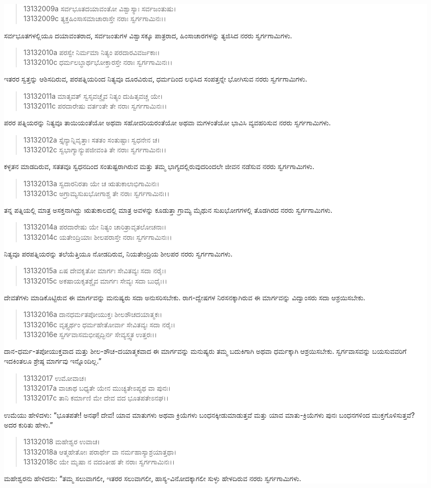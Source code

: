 > 13132009a ಸರ್ವಭೂತದಯಾವಂತೋ ವಿಶ್ವಾಸ್ಯಾಃ ಸರ್ವಜಂತುಷು।  
13132009c ತ್ಯಕ್ತಹಿಂಸಾಸಮಾಚಾರಾಸ್ತೇ ನರಾಃ ಸ್ವರ್ಗಗಾಮಿನಃ।।

ಸರ್ವಭೂತಗಳಲ್ಲಿಯೂ ದಯಾವಂತರಾದ, ಸರ್ವಜಂತುಗಳ ವಿಶ್ವಾಸಕ್ಕೂ ಪಾತ್ರರಾದ, ಹಿಂಸಾಚಾರಗಳನ್ನು ತ್ಯಜಿಸಿದ ನರರು ಸ್ವರ್ಗಗಾಮಿಗಳು.

> 13132010a ಪರಸ್ವೇ ನಿರ್ಮಮಾ ನಿತ್ಯಂ ಪರದಾರವಿವರ್ಜಕಾಃ।  
13132010c ಧರ್ಮಲಬ್ಧಾರ್ಥಭೋಕ್ತಾರಸ್ತೇ ನರಾಃ ಸ್ವರ್ಗಗಾಮಿನಃ।।

ಇತರರ ಸ್ವತ್ತನ್ನು ಆಶಿಸದಿರುವ, ಪರಪತ್ನಿಯರಿಂದ ನಿತ್ಯವೂ ದೂರವಿರುವ, ಧರ್ಮದಿಂದ ಲಭಿಸಿದ ಸಂಪತ್ತನ್ನೇ ಭೋಗಿಸುವ ನರರು ಸ್ವರ್ಗಗಾಮಿಗಳು.

> 13132011a ಮಾತೃವತ್ ಸ್ವಸೃವಚ್ಚೈವ ನಿತ್ಯಂ ದುಹಿತೃವಚ್ಚ ಯೇ।  
13132011c ಪರದಾರೇಷು ವರ್ತಂತೇ ತೇ ನರಾಃ ಸ್ವರ್ಗಗಾಮಿನಃ।।

ಪರರ ಪತ್ನಿಯರನ್ನು ನಿತ್ಯವೂ ತಾಯಿಯಂತೆಯೋ ಅಥವಾ ಸಹೋದರಿಯರಂತೆಯೋ ಅಥವಾ ಮಗಳಂತೆಯೋ ಭಾವಿಸಿ ವ್ಯವಹರಿಸುವ ನರರು ಸ್ವರ್ಗಗಾಮಿಗಳು.

> 13132012a ಸ್ತೈನ್ಯಾನ್ನಿವೃತ್ತಾಃ ಸತತಂ ಸಂತುಷ್ಟಾಃ ಸ್ವಧನೇನ ಚ।  
13132012c ಸ್ವಭಾಗ್ಯಾನ್ಯುಪಜೀವಂತಿ ತೇ ನರಾಃ ಸ್ವರ್ಗಗಾಮಿನಃ।।

ಕಳ್ಳತನ ಮಾಡದಿರುವ, ಸತತವೂ ಸ್ವಧನದಿಂದ ಸಂತುಷ್ಟರಾಗಿರುವ ಮತ್ತು ತಮ್ಮ ಭಾಗ್ಯದಲ್ಲಿರುವುದರಿಂದಲೇ ಜೀವನ ನಡೆಸುವ ನರರು ಸ್ವರ್ಗಗಾಮಿಗಳು.

> 13132013a ಸ್ವದಾರನಿರತಾ ಯೇ ಚ ಋತುಕಾಲಾಭಿಗಾಮಿನಃ।  
13132013c ಅಗ್ರಾಮ್ಯಸುಖಭೋಗಾಶ್ಚ ತೇ ನರಾಃ ಸ್ವರ್ಗಗಾಮಿನಃ।।

ತನ್ನ ಪತ್ನಿಯಲ್ಲಿ ಮಾತ್ರ ಅಸಕ್ತನಾಗಿದ್ದು ಋತುಕಾಲದಲ್ಲಿ ಮಾತ್ರ ಅವಳನ್ನು ಕೂಡುತ್ತಾ ಗ್ರಾಮ್ಯ ಮೈಥುನ ಸುಖಭೋಗಗಳಲ್ಲಿ ತೊಡಗಿರದ ನರರು ಸ್ವರ್ಗಗಾಮಿಗಳು.

> 13132014a ಪರದಾರೇಷು ಯೇ ನಿತ್ಯಂ ಚಾರಿತ್ರಾವೃತಲೋಚನಾಃ।  
13132014c ಯತೇಂದ್ರಿಯಾಃ ಶೀಲಪರಾಸ್ತೇ ನರಾಃ ಸ್ವರ್ಗಗಾಮಿನಃ।।

ನಿತ್ಯವೂ ಪರಪತ್ನಿಯರನ್ನು ತಲೆಯೆತ್ತಿಯೂ ನೋಡದಿರುವ, ನಿಯತೇಂದ್ರಿಯ ಶೀಲಪರ ನರರು ಸ್ವರ್ಗಗಾಮಿಗಳು.

> 13132015a ಏಷ ದೇವಕೃತೋ ಮಾರ್ಗಃ ಸೇವಿತವ್ಯಃ ಸದಾ ನರೈಃ।  
13132015c ಅಕಷಾಯಕೃತಶ್ಚೈವ ಮಾರ್ಗಃ ಸೇವ್ಯಃ ಸದಾ ಬುಧೈಃ।।

ದೇವತೆಗಳು ಮಾಡಿಕೊಟ್ಟಿರುವ ಈ ಮಾರ್ಗವನ್ನು ಮನುಷ್ಯರು ಸದಾ ಅನುಸರಿಸಬೇಕು. ರಾಗ-ದ್ವೇಷಗಳ ನಿರಸನಕ್ಕಾಗಿರುವ ಈ ಮಾರ್ಗವನ್ನು ವಿದ್ವಾಂಸರು ಸದಾ ಆಶ್ರಯಿಸಬೇಕು.

> 13132016a ದಾನಧರ್ಮತಪೋಯುಕ್ತಃ ಶೀಲಶೌಚದಯಾತ್ಮಕಃ।  
13132016c ವೃತ್ತ್ಯರ್ಥಂ ಧರ್ಮಹೇತೋರ್ವಾ ಸೇವಿತವ್ಯಃ ಸದಾ ನರೈಃ।  
13132016e ಸ್ವರ್ಗವಾಸಮಭೀಪ್ಸದ್ಭಿರ್ನ ಸೇವ್ಯಸ್ತ್ವತ ಉತ್ತರಃ।।

ದಾನ-ಧರ್ಮ-ತಪೋಯುಕ್ತವಾದ ಮತ್ತು ಶೀಲ-ಶೌಚ-ದಯಾತ್ಮಕವಾದ ಈ ಮಾರ್ಗವನ್ನು ಮನುಷ್ಯರು ತಮ್ಮ ಬದುಕಿಗಾಗಿ ಅಥವಾ ಧರ್ಮಕ್ಕಾಗಿ ಆಶ್ರಯಿಸಬೇಕು. ಸ್ವರ್ಗವಾಸವನ್ನು ಬಯಸುವವರಿಗೆ ಇದಕಿಂತಲೂ ಶ್ರೇಷ್ಠ ಮಾರ್ಗವು ಇನ್ನೊಂದಿಲ್ಲ.”

> 13132017 ಉಮೋವಾಚ।  
13132017a ವಾಚಾಥ ಬಧ್ಯತೇ ಯೇನ ಮುಚ್ಯತೇಽಪ್ಯಥ ವಾ ಪುನಃ।  
13132017c ತಾನಿ ಕರ್ಮಾಣಿ ಮೇ ದೇವ ವದ ಭೂತಪತೇಽನಘ।।

ಉಮೆಯು ಹೇಳಿದಳು: “ಭೂತಪತೇ! ಅನಘ! ದೇವ! ಯಾವ ಮಾತುಗಳು ಅಥವಾ ಕ್ರಿಯೆಗಳು ಬಂಧನಕ್ಕೀಡುಮಾಡುತ್ತವೆ ಮತ್ತು ಯಾವ ಮಾತು-ಕ್ರಿಯೆಗಳು ಪುನಃ ಬಂಧನಗಳಿಂದ ಮುಕ್ತಗೊಳಿಸುತ್ತವೆ? ಅದರ ಕುರಿತು ಹೇಳು.”

> 13132018 ಮಹೇಶ್ವರ ಉವಾಚ।  
13132018a ಆತ್ಮಹೇತೋಃ ಪರಾರ್ಥೇ ವಾ ನರ್ಮಹಾಸ್ಯಾಶ್ರಯಾತ್ತಥಾ।  
13132018c ಯೇ ಮೃಷಾ ನ ವದಂತೀಹ ತೇ ನರಾಃ ಸ್ವರ್ಗಗಾಮಿನಃ।।

ಮಹೇಶ್ವರನು ಹೇಳಿದನು: “ತಮ್ಮ ಸಲುವಾಗಲೀ, ಇತರರ ಸಲುವಾಗಲೀ, ಹಾಸ್ಯ-ವಿನೋದಕ್ಕಾಗಲೀ ಸುಳ್ಳು ಹೇಳದಿರುವ ನರರು ಸ್ವರ್ಗಗಾಮಿಗಳು.
